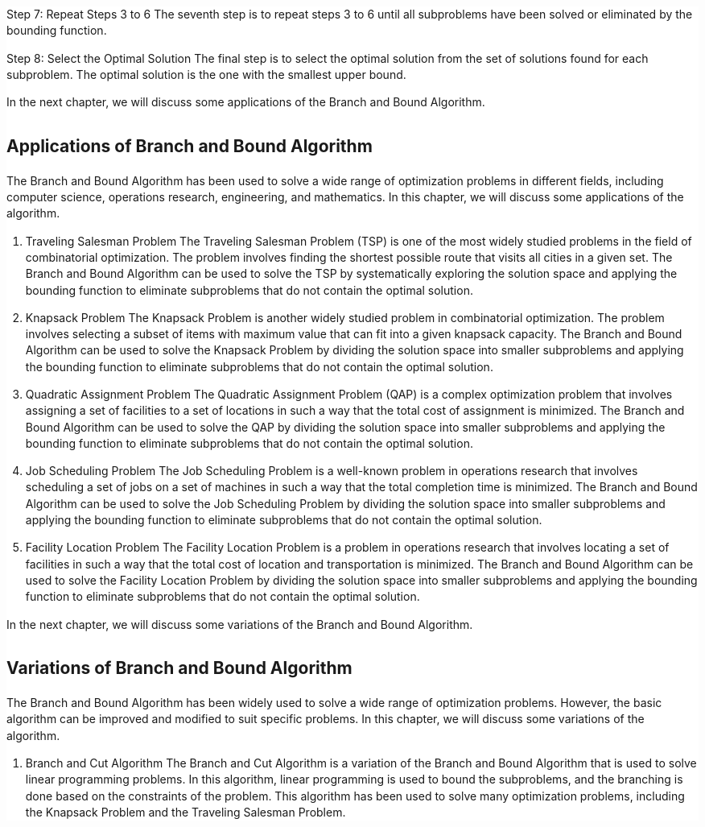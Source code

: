 Step 7: Repeat Steps 3 to 6 The seventh step is to repeat steps 3 to 6 until all subproblems have been solved or eliminated by the bounding function.

Step 8: Select the Optimal Solution The final step is to select the optimal solution from the set of solutions found for each subproblem. The optimal solution is the one with the smallest upper bound.

In the next chapter, we will discuss some applications of the Branch and Bound Algorithm.

## Applications of Branch and Bound Algorithm

The Branch and Bound Algorithm has been used to solve a wide range of optimization problems in different fields, including computer science, operations research, engineering, and mathematics. In this chapter, we will discuss some applications of the algorithm.

1. Traveling Salesman Problem The Traveling Salesman Problem (TSP) is one of the most widely studied problems in the field of combinatorial optimization. The problem involves finding the shortest possible route that visits all cities in a given set. The Branch and Bound Algorithm can be used to solve the TSP by systematically exploring the solution space and applying the bounding function to eliminate subproblems that do not contain the optimal solution.

2. Knapsack Problem The Knapsack Problem is another widely studied problem in combinatorial optimization. The problem involves selecting a subset of items with maximum value that can fit into a given knapsack capacity. The Branch and Bound Algorithm can be used to solve the Knapsack Problem by dividing the solution space into smaller subproblems and applying the bounding function to eliminate subproblems that do not contain the optimal solution.

3. Quadratic Assignment Problem The Quadratic Assignment Problem (QAP) is a complex optimization problem that involves assigning a set of facilities to a set of locations in such a way that the total cost of assignment is minimized. The Branch and Bound Algorithm can be used to solve the QAP by dividing the solution space into smaller subproblems and applying the bounding function to eliminate subproblems that do not contain the optimal solution.

4. Job Scheduling Problem The Job Scheduling Problem is a well-known problem in operations research that involves scheduling a set of jobs on a set of machines in such a way that the total completion time is minimized. The Branch and Bound Algorithm can be used to solve the Job Scheduling Problem by dividing the solution space into smaller subproblems and applying the bounding function to eliminate subproblems that do not contain the optimal solution.

5. Facility Location Problem The Facility Location Problem is a problem in operations research that involves locating a set of facilities in such a way that the total cost of location and transportation is minimized. The Branch and Bound Algorithm can be used to solve the Facility Location Problem by dividing the solution space into smaller subproblems and applying the bounding function to eliminate subproblems that do not contain the optimal solution.

In the next chapter, we will discuss some variations of the Branch and Bound Algorithm.

## Variations of Branch and Bound Algorithm

The Branch and Bound Algorithm has been widely used to solve a wide range of optimization problems. However, the basic algorithm can be improved and modified to suit specific problems. In this chapter, we will discuss some variations of the algorithm.

1. Branch and Cut Algorithm The Branch and Cut Algorithm is a variation of the Branch and Bound Algorithm that is used to solve linear programming problems. In this algorithm, linear programming is used to bound the subproblems, and the branching is done based on the constraints of the problem. This algorithm has been used to solve many optimization problems, including the Knapsack Problem and the Traveling Salesman Problem.

